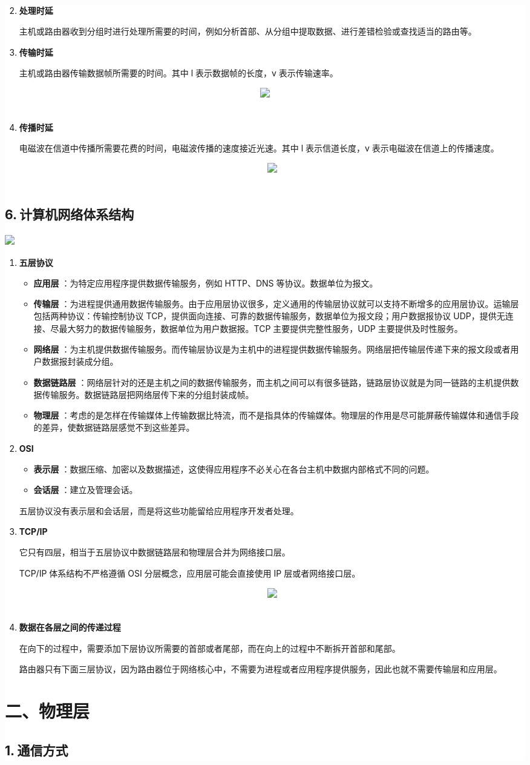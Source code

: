 2. **处理时延**

	主机或路由器收到分组时进行处理所需要的时间，例如分析首部、从分组中提取数据、进行差错检验或查找适当的路由等。

3. **传输时延**

	主机或路由器传输数据帧所需要的时间。其中 l 表示数据帧的长度，v 表示传输速率。

<div align="center"> <img src="https://cs-notes-1256109796.cos.ap-guangzhou.myqcloud.com/dcdbb96c-9077-4121-aeb8-743e54ac02a4.png" width="150px"> </div><br>

4. **传播时延**

	电磁波在信道中传播所需要花费的时间，电磁波传播的速度接近光速。其中 l 表示信道长度，v 表示电磁波在信道上的传播速度。

	<div align="center"> <img src="https://cs-notes-1256109796.cos.ap-guangzhou.myqcloud.com/a1616dac-0e12-40b2-827d-9e3f7f0b940d.png" width="150"> </div><br>

## 6. 计算机网络体系结构

<img src="https://cs-notes-1256109796.cos.ap-guangzhou.myqcloud.com/0fa6c237-a909-4e2a-a771-2c5485cd8ce0.png" width="450"/>

1. **五层协议**

    -   **应用层**  ：为特定应用程序提供数据传输服务，例如 HTTP、DNS 等协议。数据单位为报文。

    -   **传输层**  ：为进程提供通用数据传输服务。由于应用层协议很多，定义通用的传输层协议就可以支持不断增多的应用层协议。运输层包括两种协议：传输控制协议 TCP，提供面向连接、可靠的数据传输服务，数据单位为报文段；用户数据报协议 UDP，提供无连接、尽最大努力的数据传输服务，数据单位为用户数据报。TCP 主要提供完整性服务，UDP 主要提供及时性服务。

    -   **网络层**  ：为主机提供数据传输服务。而传输层协议是为主机中的进程提供数据传输服务。网络层把传输层传递下来的报文段或者用户数据报封装成分组。

    -   **数据链路层**  ：网络层针对的还是主机之间的数据传输服务，而主机之间可以有很多链路，链路层协议就是为同一链路的主机提供数据传输服务。数据链路层把网络层传下来的分组封装成帧。

    -   **物理层**  ：考虑的是怎样在传输媒体上传输数据比特流，而不是指具体的传输媒体。物理层的作用是尽可能屏蔽传输媒体和通信手段的差异，使数据链路层感觉不到这些差异。
    
2. **OSI**

    -   **表示层**  ：数据压缩、加密以及数据描述，这使得应用程序不必关心在各台主机中数据内部格式不同的问题。

    -   **会话层**  ：建立及管理会话。

	五层协议没有表示层和会话层，而是将这些功能留给应用程序开发者处理。

3. **TCP/IP**

    它只有四层，相当于五层协议中数据链路层和物理层合并为网络接口层。

    TCP/IP 体系结构不严格遵循 OSI 分层概念，应用层可能会直接使用 IP 层或者网络接口层。

    <div align="center"> <img src="https://cs-notes-1256109796.cos.ap-guangzhou.myqcloud.com/48d79be8-085b-4862-8a9d-18402eb93b31.png" width="250"/> </div><br>

4. **数据在各层之间的传递过程**

    在向下的过程中，需要添加下层协议所需要的首部或者尾部，而在向上的过程中不断拆开首部和尾部。

    路由器只有下面三层协议，因为路由器位于网络核心中，不需要为进程或者应用程序提供服务，因此也就不需要传输层和应用层。

# 二、物理层

## 1. 通信方式
